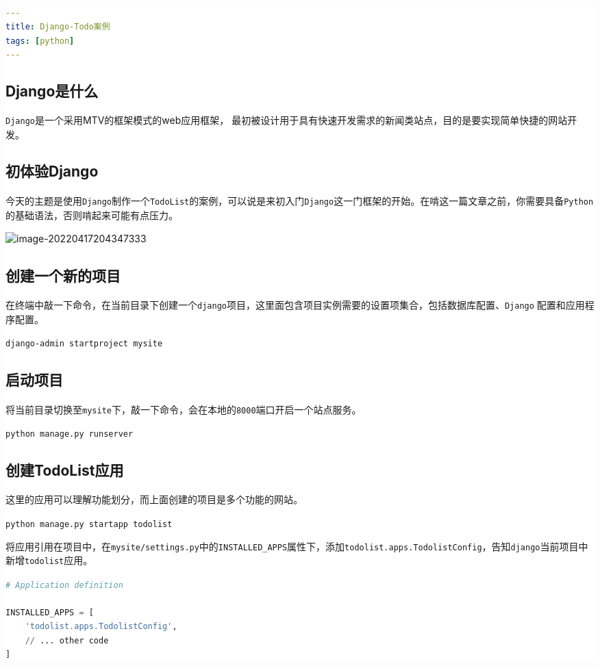 ```yaml
---
title: Django-Todo案例
tags: [python]
---
```


## Django是什么

`Django`是一个采用MTV的框架模式的web应用框架， 最初被设计用于具有快速开发需求的新闻类站点，目的是要实现简单快捷的网站开发。

## 初体验Django

今天的主题是使用`Django`制作一个`TodoList`的案例，可以说是来初入门`Django`这一门框架的开始。在啃这一篇文章之前，你需要具备`Python`的基础语法，否则啃起来可能有点压力。

![image-20220417204347333](https://raw.githubusercontent.com/QC2168/note-img/main/202204172043384.png)

## 创建一个新的项目

在终端中敲一下命令，在当前目录下创建一个`django`项目，这里面包含项目实例需要的设置项集合，包括数据库配置、`Django` 配置和应用程序配置。

```
django-admin startproject mysite
```

## 启动项目

将当前目录切换至`mysite`下，敲一下命令，会在本地的`8000`端口开启一个站点服务。

```
python manage.py runserver
```

## 创建TodoList应用

这里的应用可以理解功能划分，而上面创建的项目是多个功能的网站。

```
python manage.py startapp todolist
```

将应用引用在项目中，在`mysite/settings.py`中的`INSTALLED_APPS`属性下，添加`todolist.apps.TodolistConfig`，告知`django`当前项目中新增`todolist`应用。

```python
# Application definition

INSTALLED_APPS = [
    'todolist.apps.TodolistConfig',
    // ... other code
]
```
